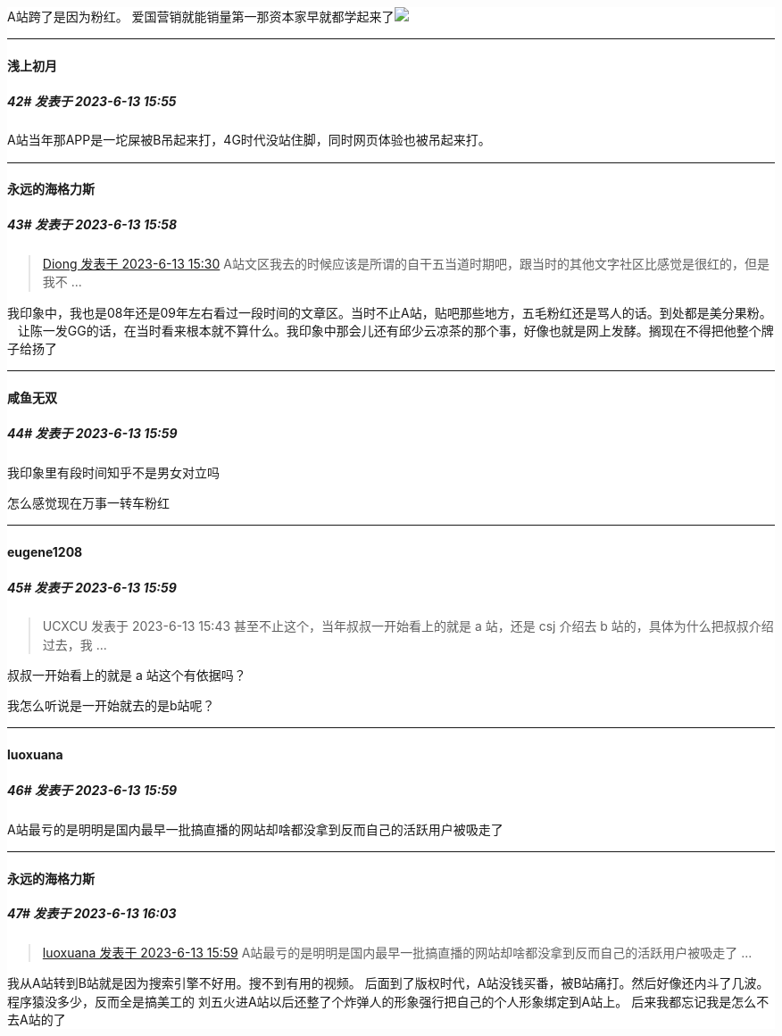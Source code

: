 A站跨了是因为粉红。</blockquote>
爱国营销就能销量第一那资本家早就都学起来了<img src="https://static.saraba1st.com/image/smiley/face2017/067.png" referrerpolicy="no-referrer">

*****

####  浅上初月  
##### 42#       发表于 2023-6-13 15:55

A站当年那APP是一坨屎被B吊起来打，4G时代没站住脚，同时网页体验也被吊起来打。

*****

####  永远的海格力斯  
##### 43#       发表于 2023-6-13 15:58

<blockquote><a href="httphttps://bbs.saraba1st.com/2b/forum.php?mod=redirect&amp;goto=findpost&amp;pid=61267420&amp;ptid=2139804" target="_blank">Diong 发表于 2023-6-13 15:30</a>
A站文区我去的时候应该是所谓的自干五当道时期吧，跟当时的其他文字社区比感觉是很红的，但是我不 ...</blockquote>
我印象中，我也是08年还是09年左右看过一段时间的文章区。当时不止A站，贴吧那些地方，五毛粉红还是骂人的话。到处都是美分果粉。
   让陈一发GG的话，在当时看来根本就不算什么。我印象中那会儿还有邱少云凉茶的那个事，好像也就是网上发酵。搁现在不得把他整个牌子给扬了
   

*****

####  咸鱼无双  
##### 44#       发表于 2023-6-13 15:59

我印象里有段时间知乎不是男女对立吗

怎么感觉现在万事一转车粉红

*****

####  eugene1208  
##### 45#       发表于 2023-6-13 15:59

<blockquote>UCXCU 发表于 2023-6-13 15:43
甚至不止这个，当年叔叔一开始看上的就是 a 站，还是 csj 介绍去 b 站的，具体为什么把叔叔介绍过去，我 ...</blockquote>
叔叔一开始看上的就是 a 站这个有依据吗？

我怎么听说是一开始就去的是b站呢？

*****

####  luoxuana  
##### 46#       发表于 2023-6-13 15:59

A站最亏的是明明是国内最早一批搞直播的网站却啥都没拿到反而自己的活跃用户被吸走了

*****

####  永远的海格力斯  
##### 47#       发表于 2023-6-13 16:03

<blockquote><a href="httphttps://bbs.saraba1st.com/2b/forum.php?mod=redirect&amp;goto=findpost&amp;pid=61267896&amp;ptid=2139804" target="_blank">luoxuana 发表于 2023-6-13 15:59</a>
A站最亏的是明明是国内最早一批搞直播的网站却啥都没拿到反而自己的活跃用户被吸走了 ...</blockquote>
我从A站转到B站就是因为搜索引擎不好用。搜不到有用的视频。
后面到了版权时代，A站没钱买番，被B站痛打。然后好像还内斗了几波。
程序猿没多少，反而全是搞美工的
刘五火进A站以后还整了个炸弹人的形象强行把自己的个人形象绑定到A站上。
后来我都忘记我是怎么不去A站的了
